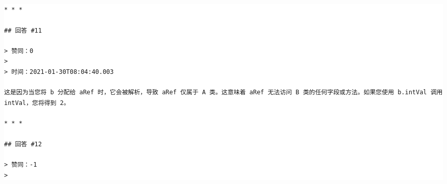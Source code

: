 ```
* * *

## 回答 #11

> 赞同：0
> 
> 时间：2021-01-30T08:04:40.003

这是因为当您将 b 分配给 aRef 时，它会被解析，导致 aRef 仅属于 A 类。这意味着 aRef 无法访问 B 类的任何字段或方法。如果您使用 b.intVal 调用 intVal，您将得到 2。

* * *

## 回答 #12

> 赞同：-1
> 
